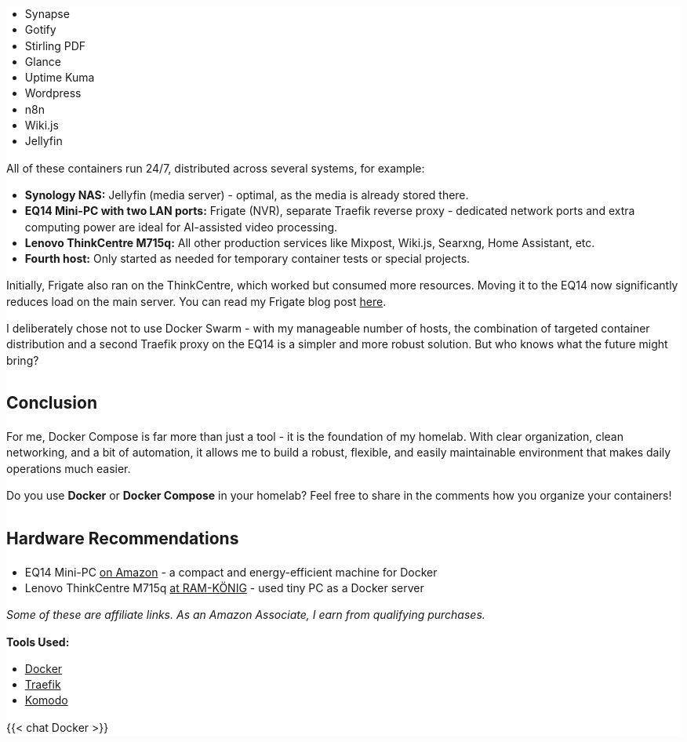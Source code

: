 - Synapse
- Gotify
- Stirling PDF
- Glance
- Uptime Kuma
- Wordpress
- n8n
- Wiki.js
- Jellyfin

All of these containers run 24/7, distributed across several systems, for example:

- **Synology NAS:** Jellyfin (media server) - optimal, as the media is already stored there.
- **EQ14 Mini-PC with two LAN ports:** Frigate (NVR), separate Traefik reverse proxy - dedicated network ports and extra computing power are ideal for AI-assisted video processing.
- **Lenovo ThinkCentre M715q:** All other production services like Mixpost, Wiki.js, Searxng, Home Assistant, etc.
- **Fourth host:** Only started as needed for temporary container tests or special projects.

Initially, Frigate also ran on the ThinkCentre, which worked but consumed more resources. Moving it to the EQ14 now significantly reduces load on the main server. You can read my Frigate blog post [here](/posts/frigate-open-source-nvr-real-time-ai-object-detection/).

I deliberately chose not to use Docker Swarm - with my manageable number of hosts, the combination of targeted container distribution and a second Traefik proxy on the EQ14 is a simpler and more robust solution. But who knows what the future might bring?

## Conclusion

For me, Docker Compose is far more than just a tool - it is the foundation of my homelab. With clear organization, clean networking, and a bit of automation, it allows me to build a robust, flexible, and easily maintainable environment that makes daily operations much easier.

Do you use **Docker** or **Docker Compose** in your homelab? Feel free to share in the comments how you organize your containers!

## Hardware Recommendations

- EQ14 Mini-PC [on Amazon](https://amzn.to/4oBKKcg) - a compact and energy-efficient machine for Docker
- Lenovo ThinkCentre M715q [at RAM-KÖNIG](https://www.ram-koenig.de/lenovo-thinkcentre-m715q-ryzen5pro2400ge-8gbddr4) - used tiny PC as a Docker server

_Some of these are affiliate links. As an Amazon Associate, I earn from qualifying purchases._

**Tools Used:**

- [Docker](https://www.docker.com/)
- [Traefik](https://traefik.io/traefik)
- [Komodo](https://komo.do/)

{{< chat Docker >}}

